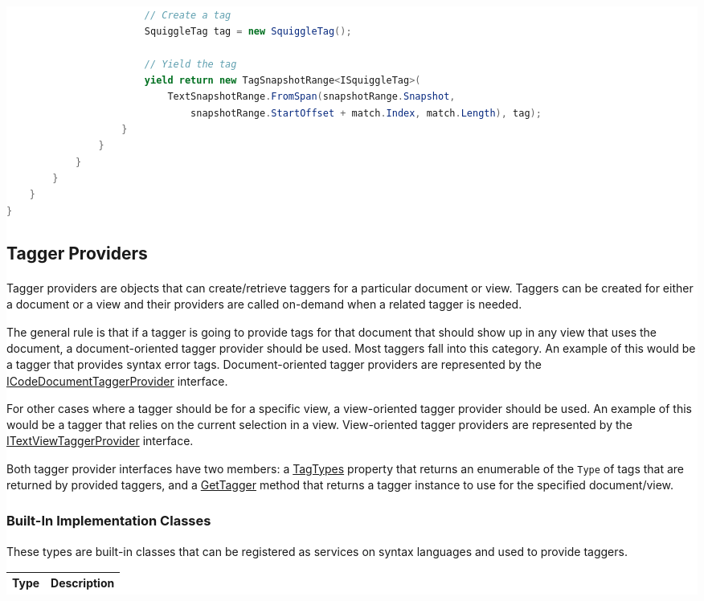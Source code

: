 ```csharp
						// Create a tag
						SquiggleTag tag = new SquiggleTag();

						// Yield the tag
						yield return new TagSnapshotRange<ISquiggleTag>(
							TextSnapshotRange.FromSpan(snapshotRange.Snapshot, 
								snapshotRange.StartOffset + match.Index, match.Length), tag);
					}
				}
			}
		}
	}
}
```

## Tagger Providers

Tagger providers are objects that can create/retrieve taggers for a particular document or view.  Taggers can be created for either a document or a view and their providers are called on-demand when a related tagger is needed.

The general rule is that if a tagger is going to provide tags for that document that should show up in any view that uses the document, a document-oriented tagger provider should be used.  Most taggers fall into this category.  An example of this would be a tagger that provides syntax error tags.  Document-oriented tagger providers are represented by the [ICodeDocumentTaggerProvider](xref:ActiproSoftware.Text.Tagging.ICodeDocumentTaggerProvider) interface.

For other cases where a tagger should be for a specific view, a view-oriented tagger provider should be used.  An example of this would be a tagger that relies on the current selection in a view.  View-oriented tagger providers are represented by the [ITextViewTaggerProvider](xref:ActiproSoftware.Text.Tagging.ITextViewTaggerProvider) interface.

Both tagger provider interfaces have two members: a [TagTypes](xref:ActiproSoftware.Text.Tagging.ICodeDocumentTaggerProvider.TagTypes) property that returns an enumerable of the `Type` of tags that are returned by provided taggers, and a [GetTagger](xref:ActiproSoftware.Text.Tagging.ICodeDocumentTaggerProvider.GetTagger*) method that returns a tagger instance to use for the specified document/view.

### Built-In Implementation Classes

These types are built-in classes that can be registered as services on syntax languages and used to provide taggers.

<table>
<thead>

<tr>
<th>Type</th>
<th>Description</th>
</tr>


</thead>
<tbody>
